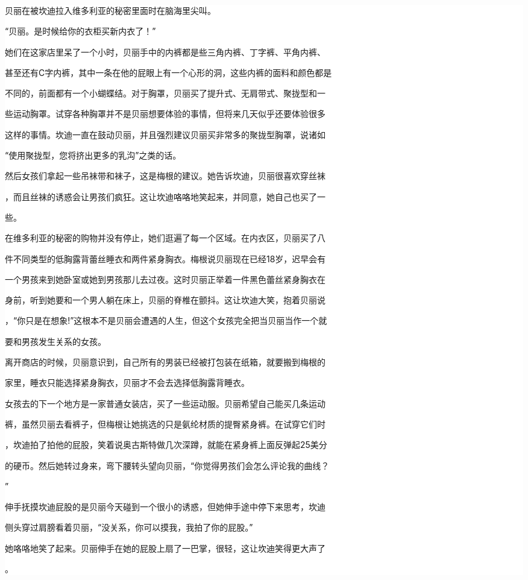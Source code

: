 贝丽在被坎迪拉入维多利亚的秘密里面时在脑海里尖叫。



“贝丽。是时候给你的衣柜买新内衣了！”

她们在这家店里呆了一个小时，贝丽手中的内裤都是些三角内裤、丁字裤、平角内裤、

甚至还有C字内裤，其中一条在他的屁眼上有一个心形的洞，这些内裤的面料和颜色都是

不同的，前面都有一个小蝴蝶结。对于胸罩，贝丽买了提升式、无肩带式、聚拢型和一

些运动胸罩。试穿各种胸罩并不是贝丽想要体验的事情，但将来几天似乎还要体验很多

这样的事情。坎迪一直在鼓动贝丽，并且强烈建议贝丽买非常多的聚拢型胸罩，说诸如

“使用聚拢型，您将挤出更多的乳沟”之类的话。



然后女孩们拿起一些吊袜带和袜子，这是梅根的建议。她告诉坎迪，贝丽很喜欢穿丝袜

，而且丝袜的诱惑会让男孩们疯狂。这让坎迪咯咯地笑起来，并同意，她自己也买了一

些。



在维多利亚的秘密的购物并没有停止，她们逛遍了每一个区域。在内衣区，贝丽买了八

件不同类型的低胸露背蕾丝睡衣和两件紧身胸衣。梅根说贝丽现在已经18岁，迟早会有

一个男孩来到她卧室或她到男孩那儿去过夜。这时贝丽正举着一件黑色蕾丝紧身胸衣在

身前，听到她要和一个男人躺在床上，贝丽的脊椎在颤抖。这让坎迪大笑，抱着贝丽说

，“你只是在想象!”这根本不是贝丽会遭遇的人生，但这个女孩完全把当贝丽当作一个就

要和男孩发生关系的女孩。



离开商店的时候，贝丽意识到，自己所有的男装已经被打包装在纸箱，就要搬到梅根的

家里，睡衣只能选择紧身胸衣，贝丽才不会去选择低胸露背睡衣。



女孩去的下一个地方是一家普通女装店，买了一些运动服。贝丽希望自己能买几条运动

裤，虽然贝丽去看裤子，但梅根让她挑选的只是氨纶材质的提臀紧身裤。在试穿它们时

，坎迪拍了拍他的屁股，笑着说奥古斯特做几次深蹲，就能在紧身裤上面反弹起25美分

的硬币。然后她转过身来，弯下腰转头望向贝丽，“你觉得男孩们会怎么评论我的曲线？

”



伸手抚摸坎迪屁股的是贝丽今天碰到一个很小的诱惑，但她伸手途中停下来思考，坎迪

侧头穿过肩膀看着贝丽，“没关系，你可以摸我，我拍了你的屁股。”

她咯咯地笑了起来。贝丽伸手在她的屁股上扇了一巴掌，很轻，这让坎迪笑得更大声了

。


